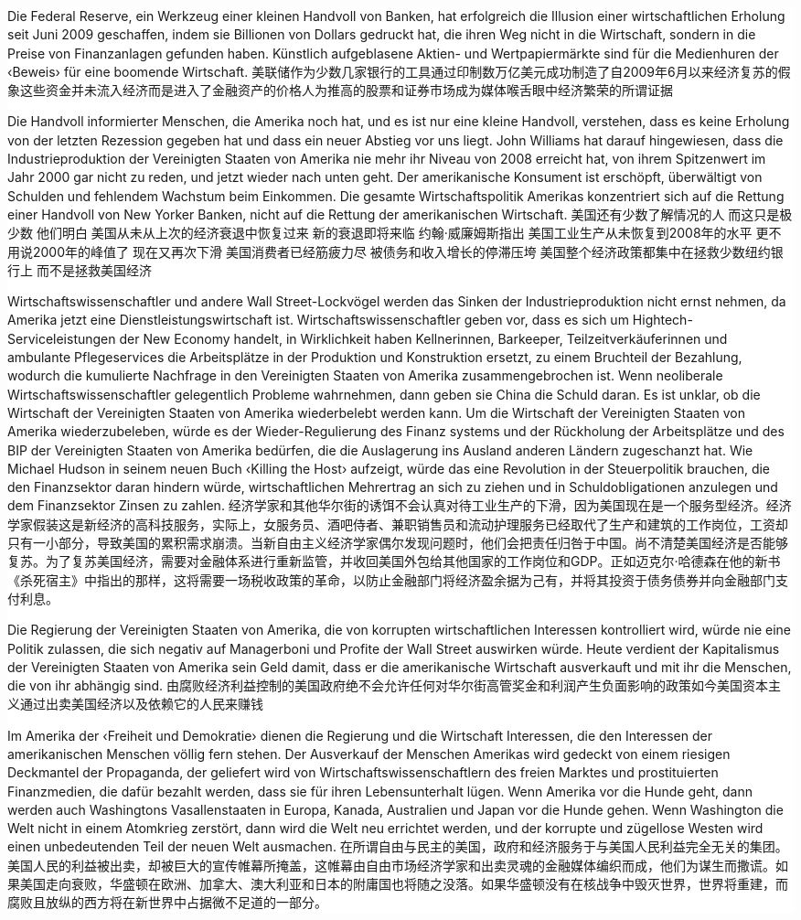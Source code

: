 Die Federal Reserve, ein Werkzeug einer kleinen Handvoll von Banken, hat erfolgreich die Illusion einer wirtschaftlichen Erholung seit Juni 2009 geschaffen, indem sie Billionen von Dollars gedruckt hat, die ihren Weg nicht in die Wirtschaft, sondern in die Preise von Finanzanlagen gefunden haben. Künstlich aufgeblasene Aktien- und Wertpapiermärkte sind für die Medienhuren der ‹Beweis› für eine boomende Wirtschaft.
美联储作为少数几家银行的工具通过印制数万亿美元成功制造了自2009年6月以来经济复苏的假象这些资金并未流入经济而是进入了金融资产的价格人为推高的股票和证券市场成为媒体喉舌眼中经济繁荣的所谓证据

Die Handvoll informierter Menschen, die Amerika noch hat, und es ist nur eine kleine Handvoll, verstehen, dass es keine Erholung von der letzten Rezession gegeben hat und dass ein neuer Abstieg vor uns liegt. John Williams hat darauf hingewiesen, dass die Industrieproduktion der Vereinigten Staaten von Amerika nie mehr ihr Niveau von 2008 erreicht hat, von ihrem Spitzenwert im Jahr 2000 gar nicht zu reden, und jetzt wieder nach unten geht. Der amerikanische Konsument ist erschöpft, überwältigt von Schulden und fehlendem Wachstum beim Einkommen. Die gesamte Wirtschaftspolitik Amerikas konzentriert sich auf die Rettung einer Handvoll von New Yorker Banken, nicht auf die Rettung der amerikanischen Wirtschaft.
美国还有少数了解情况的人 而这只是极少数 他们明白 美国从未从上次的经济衰退中恢复过来 新的衰退即将来临 约翰·威廉姆斯指出 美国工业生产从未恢复到2008年的水平 更不用说2000年的峰值了 现在又再次下滑 美国消费者已经筋疲力尽 被债务和收入增长的停滞压垮 美国整个经济政策都集中在拯救少数纽约银行上 而不是拯救美国经济

Wirtschaftswissenschaftler und andere Wall Street-Lockvögel werden das Sinken der Industrieproduktion nicht ernst nehmen, da Amerika jetzt eine Dienstleistungswirtschaft ist. Wirtschaftswissenschaftler geben vor, dass es sich um Hightech-Serviceleistungen der New Economy handelt, in Wirklichkeit haben Kellnerinnen, Barkeeper, Teilzeitverkäuferinnen und ambulante Pflegeservices die Arbeitsplätze in der Produktion und Konstruktion ersetzt, zu einem Bruchteil der Bezahlung, wodurch die kumulierte Nachfrage in den Vereinigten Staaten von Amerika zusammengebrochen ist. Wenn neoliberale Wirtschaftswissenschaftler gelegentlich Probleme wahrnehmen, dann geben sie China die Schuld daran. Es ist unklar, ob die Wirtschaft der Vereinigten Staaten von Amerika wiederbelebt werden kann. Um die Wirtschaft der Vereinigten Staaten von Amerika wiederzubeleben, würde es der Wieder-Regulierung des Finanz systems und der Rückholung der Arbeitsplätze und des BIP der Vereinigten Staaten von Amerika bedürfen, die die Auslagerung ins Ausland anderen Ländern zugeschanzt hat. Wie Michael Hudson in seinem neuen Buch ‹Killing the Host› aufzeigt, würde das eine Revolution in der Steuerpolitik brauchen, die den Finanzsektor daran hindern würde, wirtschaftlichen Mehrertrag an sich zu ziehen und in Schuldobligationen anzulegen und dem Finanzsektor Zinsen zu zahlen.
经济学家和其他华尔街的诱饵不会认真对待工业生产的下滑，因为美国现在是一个服务型经济。经济学家假装这是新经济的高科技服务，实际上，女服务员、酒吧侍者、兼职销售员和流动护理服务已经取代了生产和建筑的工作岗位，工资却只有一小部分，导致美国的累积需求崩溃。当新自由主义经济学家偶尔发现问题时，他们会把责任归咎于中国。尚不清楚美国经济是否能够复苏。为了复苏美国经济，需要对金融体系进行重新监管，并收回美国外包给其他国家的工作岗位和GDP。正如迈克尔·哈德森在他的新书《杀死宿主》中指出的那样，这将需要一场税收政策的革命，以防止金融部门将经济盈余据为己有，并将其投资于债务债券并向金融部门支付利息。

Die Regierung der Vereinigten Staaten von Amerika, die von korrupten wirtschaftlichen Interessen kontrolliert wird, würde nie eine Politik zulassen, die sich negativ auf Managerboni und Profite der Wall Street auswirken würde. Heute verdient der Kapitalismus der Vereinigten Staaten von Amerika sein Geld damit, dass er die amerikanische Wirtschaft ausverkauft und mit ihr die Menschen, die von ihr abhängig sind.
由腐败经济利益控制的美国政府绝不会允许任何对华尔街高管奖金和利润产生负面影响的政策如今美国资本主义通过出卖美国经济以及依赖它的人民来赚钱

Im Amerika der ‹Freiheit und Demokratie› dienen die Regierung und die Wirtschaft Interessen, die den Interessen der amerikanischen Menschen völlig fern stehen. Der Ausverkauf der Menschen Amerikas wird gedeckt von einem riesigen Deckmantel der Propaganda, der geliefert wird von Wirtschaftswissenschaftlern des freien Marktes und prostituierten Finanzmedien, die dafür bezahlt werden, dass sie für ihren Lebensunterhalt lügen. Wenn Amerika vor die Hunde geht, dann werden auch Washingtons Vasallenstaaten in Europa, Kanada, Australien und Japan vor die Hunde gehen. Wenn Washington die Welt nicht in einem Atomkrieg zerstört, dann wird die Welt neu errichtet werden, und der korrupte und zügellose Westen wird einen unbedeutenden Teil der neuen Welt ausmachen.
在所谓自由与民主的美国，政府和经济服务于与美国人民利益完全无关的集团。美国人民的利益被出卖，却被巨大的宣传帷幕所掩盖，这帷幕由自由市场经济学家和出卖灵魂的金融媒体编织而成，他们为谋生而撒谎。如果美国走向衰败，华盛顿在欧洲、加拿大、澳大利亚和日本的附庸国也将随之没落。如果华盛顿没有在核战争中毁灭世界，世界将重建，而腐败且放纵的西方将在新世界中占据微不足道的一部分。
